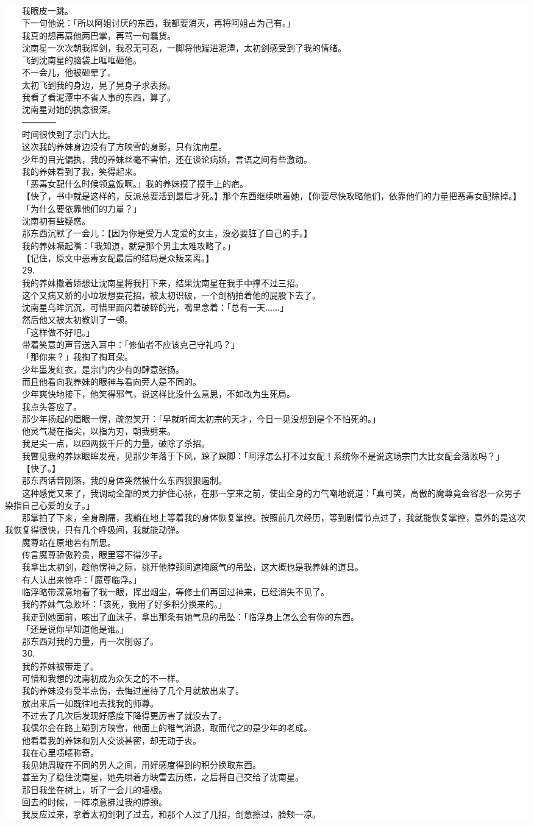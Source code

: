 &emsp;&emsp;我眼皮一跳。  
&emsp;&emsp;下一句他说：「所以阿姐讨厌的东西，我都要消灭，再将阿姐占为己有。」  
&emsp;&emsp;我真的想再扇他两巴掌，再骂一句蠢货。  
&emsp;&emsp;沈南星一次次朝我挥剑，我忍无可忍，一脚将他踹进泥潭，太初剑感受到了我的情绪。  
&emsp;&emsp;飞到沈南星的脑袋上哐哐砸他。  
&emsp;&emsp;不一会儿，他被砸晕了。  
&emsp;&emsp;太初飞到我的身边，晃了晃身子求表扬。  
&emsp;&emsp;我看了看泥潭中不省人事的东西，算了。  
&emsp;&emsp;沈南星对她的执念很深。  
&emsp;&emsp;————  
&emsp;&emsp;时间很快到了宗门大比。  
&emsp;&emsp;这次我的养妹身边没有了方映雪的身影，只有沈南星。  
&emsp;&emsp;少年的目光偏执，我的养妹丝毫不害怕，还在谈论病娇，言语之间有些激动。  
&emsp;&emsp;我的养妹看到了我，笑得起来。  
&emsp;&emsp;「恶毒女配什么时候领盒饭啊。」我的养妹摸了摸手上的疤。  
&emsp;&emsp;【快了，书中就是这样的，反派总要活到最后才死。】那个东西继续哄着她，【你要尽快攻略他们，依靠他们的力量把恶毒女配除掉。】  
&emsp;&emsp;「为什么要依靠他们的力量？」  
&emsp;&emsp;沈南初有些疑惑。  
&emsp;&emsp;那东西沉默了一会儿：【因为你是受万人宠爱的女主，没必要脏了自己的手。】  
&emsp;&emsp;我的养妹噘起嘴：「我知道，就是那个男主太难攻略了。」  
&emsp;&emsp;【记住，原文中恶毒女配最后的结局是众叛亲离。】  
&emsp;&emsp;29.  
&emsp;&emsp;我的养妹撒着娇想让沈南星将我打下来，结果沈南星在我手中撑不过三招。  
&emsp;&emsp;这个又病又娇的小垃圾想耍花招，被太初识破，一个剑柄拍着他的屁股下去了。  
&emsp;&emsp;沈南星乌眸沉沉，可惜里面闪着破碎的光，嘴里念着：「总有一天……」  
&emsp;&emsp;然后他又被太初教训了一顿。  
&emsp;&emsp;「这样做不好吧。」  
&emsp;&emsp;带着笑意的声音送入耳中：「修仙者不应该克己守礼吗？」  
&emsp;&emsp;「那你来？」我掏了掏耳朵。  
&emsp;&emsp;少年墨发红衣，是宗门内少有的肆意张扬。  
&emsp;&emsp;而且他看向我养妹的眼神与看向旁人是不同的。  
&emsp;&emsp;少年爽快地接下，他笑得邪气，说这样比没什么意思，不如改为生死局。  
&emsp;&emsp;我点头答应了。  
&emsp;&emsp;那少年扬起的眉眼一愣，疏忽笑开：「早就听闻太初宗的天才，今日一见没想到是个不怕死的。」  
&emsp;&emsp;他灵气凝在指尖，以指为刃，朝我劈来。  
&emsp;&emsp;我足尖一点，以四两拨千斤的力量，破除了杀招。  
&emsp;&emsp;我瞥见我的养妹眼眸发亮，见那少年落于下风，跺了跺脚：「阿浮怎么打不过女配！系统你不是说这场宗门大比女配会落败吗？」  
&emsp;&emsp;【快了。】  
&emsp;&emsp;那东西话音刚落，我的身体突然被什么东西狠狠遏制。  
&emsp;&emsp;这种感觉又来了，我调动全部的灵力护住心脉，在那一掌来之前，使出全身的力气嘲地说道：「真可笑，高傲的魔尊竟会容忍一众男子染指自己心爱的女子。」  
&emsp;&emsp;那掌拍了下来，全身剧痛，我躺在地上等着我的身体恢复掌控。按照前几次经历，等到剧情节点过了，我就能恢复掌控，意外的是这次我恢复得很快，只有几个呼吸间，我就能动弹。  
&emsp;&emsp;魔尊站在原地若有所思。  
&emsp;&emsp;传言魔尊骄傲矜贵，眼里容不得沙子。  
&emsp;&emsp;我拿出太初剑，趁他愣神之际，挑开他脖颈间遮掩魔气的吊坠，这大概也是我养妹的道具。  
&emsp;&emsp;有人认出来惊呼：「魔尊临浮。」  
&emsp;&emsp;临浮略带深意地看了我一眼，挥出烟尘，等修士们再回过神来，已经消失不见了。  
&emsp;&emsp;我的养妹气急败坏：「该死，我用了好多积分换来的。」  
&emsp;&emsp;我走到她面前，咳出了血沫子，拿出那条有她气息的吊坠：「临浮身上怎么会有你的东西。  
&emsp;&emsp;「还是说你早知道他是谁。」  
&emsp;&emsp;那东西对我的力量，再一次削弱了。  
&emsp;&emsp;30.  
&emsp;&emsp;我的养妹被带走了。  
&emsp;&emsp;可惜和我想的沈南初成为众矢之的不一样。  
&emsp;&emsp;我的养妹没有受半点伤，去悔过崖待了几个月就放出来了。  
&emsp;&emsp;放出来后一如既往地去找我的师尊。  
&emsp;&emsp;不过去了几次后发现好感度下降得更厉害了就没去了。  
&emsp;&emsp;我偶尔会在路上碰到方映雪，他面上的稚气消退，取而代之的是少年的老成。  
&emsp;&emsp;他看着我的养妹和别人交谈甚密，却无动于衷。  
&emsp;&emsp;我在心里啧啧称奇。  
&emsp;&emsp;我见她周璇在不同的男人之间，用好感度得到的积分换取东西。  
&emsp;&emsp;甚至为了稳住沈南星，她先哄着方映雪去历练，之后将自己交给了沈南星。  
&emsp;&emsp;那日我坐在树上，听了一会儿的墙根。  
&emsp;&emsp;回去的时候，一阵凉意拂过我的脖颈。  
&emsp;&emsp;我反应过来，拿着太初剑刺了过去，和那个人过了几招，剑意擦过，脸颊一凉。  